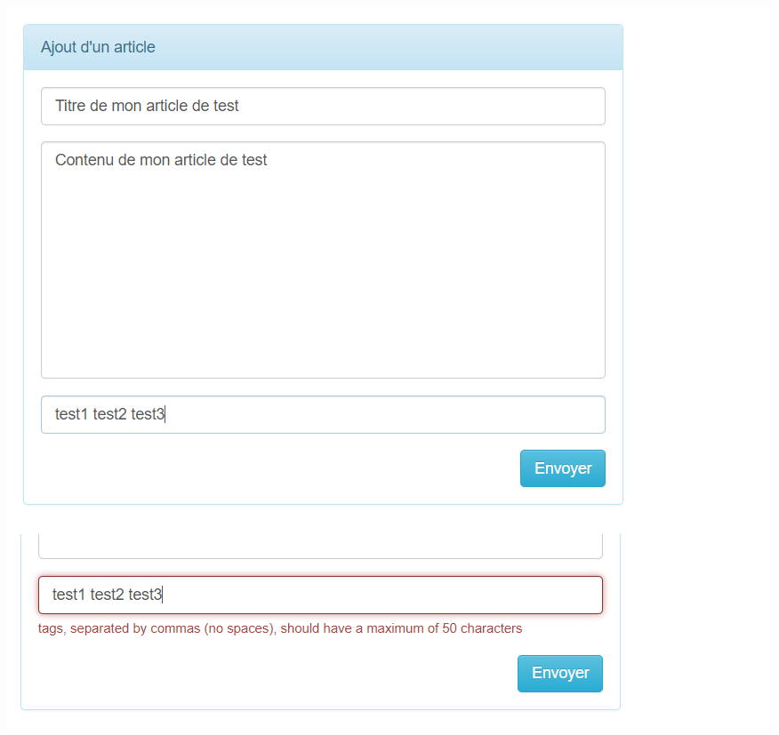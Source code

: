 ![AjoutArticleAvecMotsClesSansVirgule](img/AjoutArticleAvecMotsClesSansVirgule.png)

![AffichageMessageCustomise](img/AffichageMessageCustomise.png)
